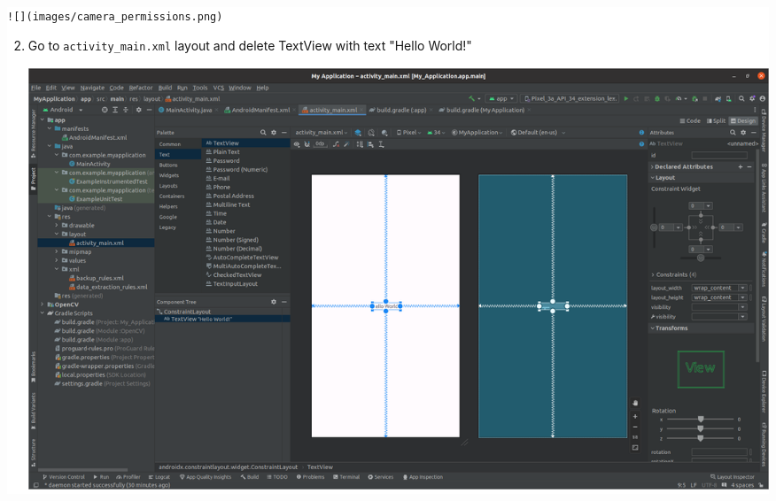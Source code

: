     ![](images/camera_permissions.png)

2. Go to `activity_main.xml` layout and delete TextView with text "Hello World!"

    ![](images/delete_text.png)

